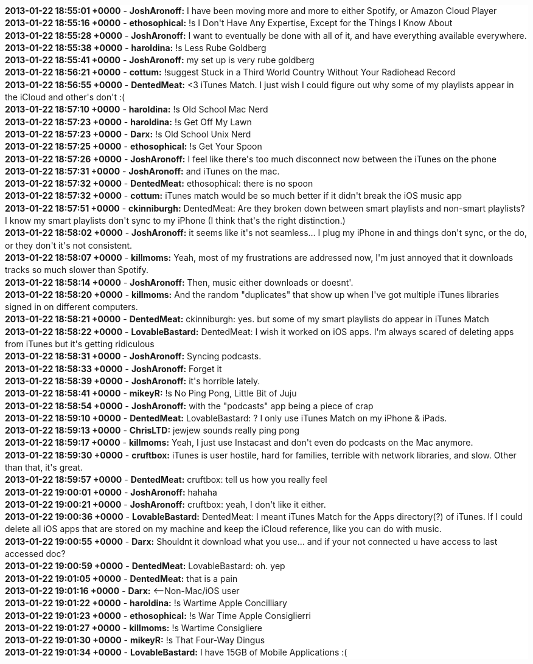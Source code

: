 **2013-01-22 18:55:01 +0000** - **JoshAronoff:** I have been moving more and more to either Spotify, or Amazon Cloud Player  
**2013-01-22 18:55:16 +0000** - **ethosophical:** !s I Don&apos;t Have Any Expertise, Except for the Things I Know About  
**2013-01-22 18:55:28 +0000** - **JoshAronoff:** I want to eventually be done with all of it, and have everything available everywhere.  
**2013-01-22 18:55:38 +0000** - **haroldina:** !s Less Rube Goldberg  
**2013-01-22 18:55:41 +0000** - **JoshAronoff:** my set up is very rube goldberg  
**2013-01-22 18:56:21 +0000** - **cottum:** !suggest Stuck in a Third World Country Without Your Radiohead Record  
**2013-01-22 18:56:55 +0000** - **DentedMeat:** &lt;3 iTunes Match.  I just wish I could figure out why some of my playlists appear in the iCloud and other&apos;s don&apos;t :(  
**2013-01-22 18:57:10 +0000** - **haroldina:** !s Old School Mac Nerd  
**2013-01-22 18:57:23 +0000** - **haroldina:** !s Get Off My Lawn  
**2013-01-22 18:57:23 +0000** - **Darx:** !s Old School Unix Nerd  
**2013-01-22 18:57:25 +0000** - **ethosophical:** !s Get Your Spoon  
**2013-01-22 18:57:26 +0000** - **JoshAronoff:** I feel like there&apos;s too much disconnect now between the iTunes on the phone  
**2013-01-22 18:57:31 +0000** - **JoshAronoff:** and iTunes on the mac.  
**2013-01-22 18:57:32 +0000** - **DentedMeat:** ethosophical: there is no spoon  
**2013-01-22 18:57:32 +0000** - **cottum:** iTunes match would be so much better if it didn&apos;t break the iOS music app  
**2013-01-22 18:57:51 +0000** - **ckinniburgh:** DentedMeat: Are they broken down between smart playlists and non-smart playlists?  I know my smart playlists don&apos;t sync to my iPhone (I think that&apos;s the right distinction.)  
**2013-01-22 18:58:02 +0000** - **JoshAronoff:** it seems like it&apos;s not seamless&hellip; I plug my iPhone in and things don&apos;t sync, or the do, or they don&apos;t it&apos;s not consistent.  
**2013-01-22 18:58:07 +0000** - **killmoms:** Yeah, most of my frustrations are addressed now, I&apos;m just annoyed that it downloads tracks so much slower than Spotify.  
**2013-01-22 18:58:14 +0000** - **JoshAronoff:** Then, music either downloads or doesnt&apos;.  
**2013-01-22 18:58:20 +0000** - **killmoms:** And the random "duplicates" that show up when I&apos;ve got multiple iTunes libraries signed in on different computers.  
**2013-01-22 18:58:21 +0000** - **DentedMeat:** ckinniburgh: yes. but some of my smart playlists do appear in iTunes Match  
**2013-01-22 18:58:22 +0000** - **LovableBastard:** DentedMeat: I wish it worked on iOS apps. I&apos;m always scared of deleting apps from iTunes but it&apos;s getting ridiculous  
**2013-01-22 18:58:31 +0000** - **JoshAronoff:** Syncing podcasts.  
**2013-01-22 18:58:33 +0000** - **JoshAronoff:** Forget it  
**2013-01-22 18:58:39 +0000** - **JoshAronoff:** it&apos;s horrible lately.  
**2013-01-22 18:58:41 +0000** - **mikeyR:** !s No Ping Pong, Little Bit of Juju  
**2013-01-22 18:58:54 +0000** - **JoshAronoff:** with the "podcasts" app being a piece of crap  
**2013-01-22 18:59:10 +0000** - **DentedMeat:** LovableBastard: ?  I only use iTunes Match on my iPhone & iPads.  
**2013-01-22 18:59:13 +0000** - **ChrisLTD:** jewjew sounds really ping pong  
**2013-01-22 18:59:17 +0000** - **killmoms:** Yeah, I just use Instacast and don&apos;t even do podcasts on the Mac anymore.  
**2013-01-22 18:59:30 +0000** - **cruftbox:** iTunes is user hostile, hard for families, terrible with network libraries, and slow. Other than that, it&apos;s great.  
**2013-01-22 18:59:57 +0000** - **DentedMeat:** cruftbox: tell us how you really feel  
**2013-01-22 19:00:01 +0000** - **JoshAronoff:** hahaha  
**2013-01-22 19:00:21 +0000** - **JoshAronoff:** cruftbox: yeah, I don&apos;t like it either.  
**2013-01-22 19:00:36 +0000** - **LovableBastard:** DentedMeat: I meant iTunes Match for the Apps directory(?) of iTunes. If I could delete all iOS apps that are stored on my machine and keep the iCloud reference, like you can do with music.  
**2013-01-22 19:00:55 +0000** - **Darx:** Shouldnt it download what you use... and if your not connected u have access to last accessed doc?  
**2013-01-22 19:00:59 +0000** - **DentedMeat:** LovableBastard: oh. yep  
**2013-01-22 19:01:05 +0000** - **DentedMeat:** that is a pain  
**2013-01-22 19:01:16 +0000** - **Darx:** &lt;--Non-Mac/iOS user  
**2013-01-22 19:01:22 +0000** - **haroldina:** !s Wartime Apple Concilliary  
**2013-01-22 19:01:23 +0000** - **ethosophical:** !s War Time Apple Consiglierri  
**2013-01-22 19:01:27 +0000** - **killmoms:** !s Wartime Consigliere  
**2013-01-22 19:01:30 +0000** - **mikeyR:** !s That Four-Way Dingus  
**2013-01-22 19:01:34 +0000** - **LovableBastard:** I have 15GB of Mobile Applications :(  